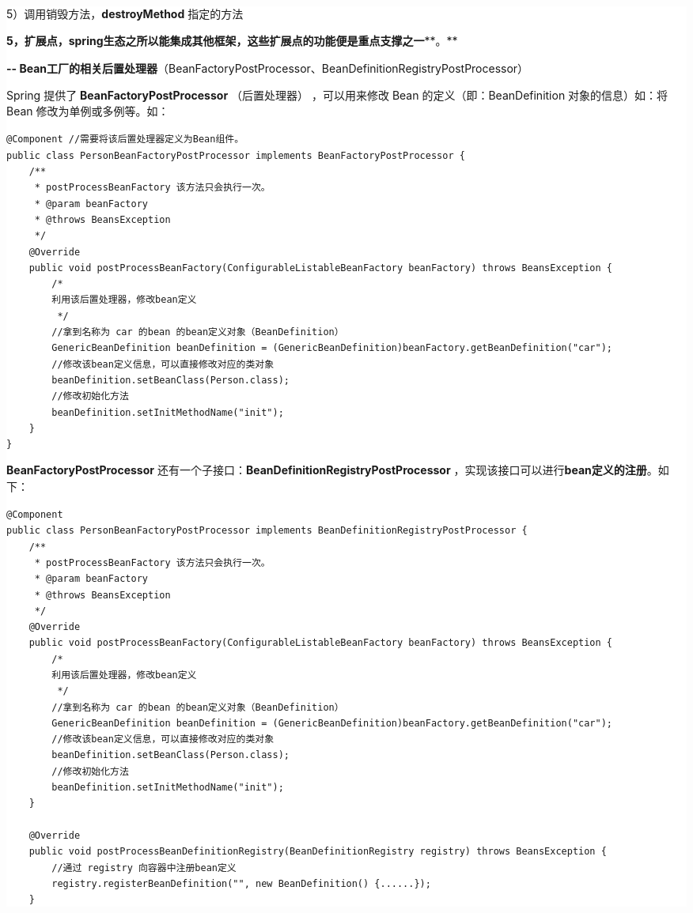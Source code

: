5）调用销毁方法，**destroyMethod** 指定的方法



**5，扩展点，spring生态之所以能集成其他框架，这些扩展点的功能便是重点支撑之一****。**

**-- Bean工厂的相关后置处理器**（BeanFactoryPostProcessor、BeanDefinitionRegistryPostProcessor）

Spring 提供了 **BeanFactoryPostProcessor** （后置处理器） ，可以用来修改 Bean 的定义（即：BeanDefinition 对象的信息）如：将Bean 修改为单例或多例等。如：

```
@Component //需要将该后置处理器定义为Bean组件。
public class PersonBeanFactoryPostProcessor implements BeanFactoryPostProcessor {
    /**
     * postProcessBeanFactory 该方法只会执行一次。
     * @param beanFactory
     * @throws BeansException
     */
    @Override
    public void postProcessBeanFactory(ConfigurableListableBeanFactory beanFactory) throws BeansException {
        /*
        利用该后置处理器，修改bean定义
         */
        //拿到名称为 car 的bean 的bean定义对象（BeanDefinition）
        GenericBeanDefinition beanDefinition = (GenericBeanDefinition)beanFactory.getBeanDefinition("car");
        //修改该bean定义信息，可以直接修改对应的类对象
        beanDefinition.setBeanClass(Person.class);
        //修改初始化方法
        beanDefinition.setInitMethodName("init");
    }
}
```

**BeanFactoryPostProcessor** 还有一个子接口：**BeanDefinitionRegistryPostProcessor** ，实现该接口可以进行**bean定义的注册**。如下：

```
@Component
public class PersonBeanFactoryPostProcessor implements BeanDefinitionRegistryPostProcessor {
    /**
     * postProcessBeanFactory 该方法只会执行一次。
     * @param beanFactory
     * @throws BeansException
     */
    @Override
    public void postProcessBeanFactory(ConfigurableListableBeanFactory beanFactory) throws BeansException {
        /*
        利用该后置处理器，修改bean定义
         */
        //拿到名称为 car 的bean 的bean定义对象（BeanDefinition）
        GenericBeanDefinition beanDefinition = (GenericBeanDefinition)beanFactory.getBeanDefinition("car");
        //修改该bean定义信息，可以直接修改对应的类对象
        beanDefinition.setBeanClass(Person.class);
        //修改初始化方法
        beanDefinition.setInitMethodName("init");
    }

    @Override
    public void postProcessBeanDefinitionRegistry(BeanDefinitionRegistry registry) throws BeansException {
        //通过 registry 向容器中注册bean定义
        registry.registerBeanDefinition("", new BeanDefinition() {......});
    }
```